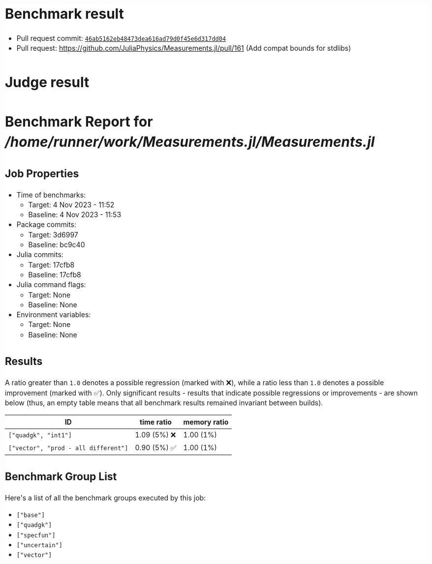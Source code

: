 # Benchmark result

* Pull request commit: [`46ab5162eb48473dea616ad79d0f45e6d317dd04`](https://github.com/JuliaPhysics/Measurements.jl/commit/46ab5162eb48473dea616ad79d0f45e6d317dd04)
* Pull request: <https://github.com/JuliaPhysics/Measurements.jl/pull/161> (Add compat bounds for stdlibs)

# Judge result
# Benchmark Report for */home/runner/work/Measurements.jl/Measurements.jl*

## Job Properties
* Time of benchmarks:
    - Target: 4 Nov 2023 - 11:52
    - Baseline: 4 Nov 2023 - 11:53
* Package commits:
    - Target: 3d6997
    - Baseline: bc9c40
* Julia commits:
    - Target: 17cfb8
    - Baseline: 17cfb8
* Julia command flags:
    - Target: None
    - Baseline: None
* Environment variables:
    - Target: None
    - Baseline: None

## Results
A ratio greater than `1.0` denotes a possible regression (marked with :x:), while a ratio less
than `1.0` denotes a possible improvement (marked with :white_check_mark:). Only significant results - results
that indicate possible regressions or improvements - are shown below (thus, an empty table means that all
benchmark results remained invariant between builds).

| ID                                   | time ratio                   | memory ratio |
|--------------------------------------|------------------------------|--------------|
| `["quadgk", "int1"]`                 |                1.09 (5%) :x: |   1.00 (1%)  |
| `["vector", "prod - all different"]` | 0.90 (5%) :white_check_mark: |   1.00 (1%)  |

## Benchmark Group List
Here's a list of all the benchmark groups executed by this job:

- `["base"]`
- `["quadgk"]`
- `["specfun"]`
- `["uncertain"]`
- `["vector"]`

